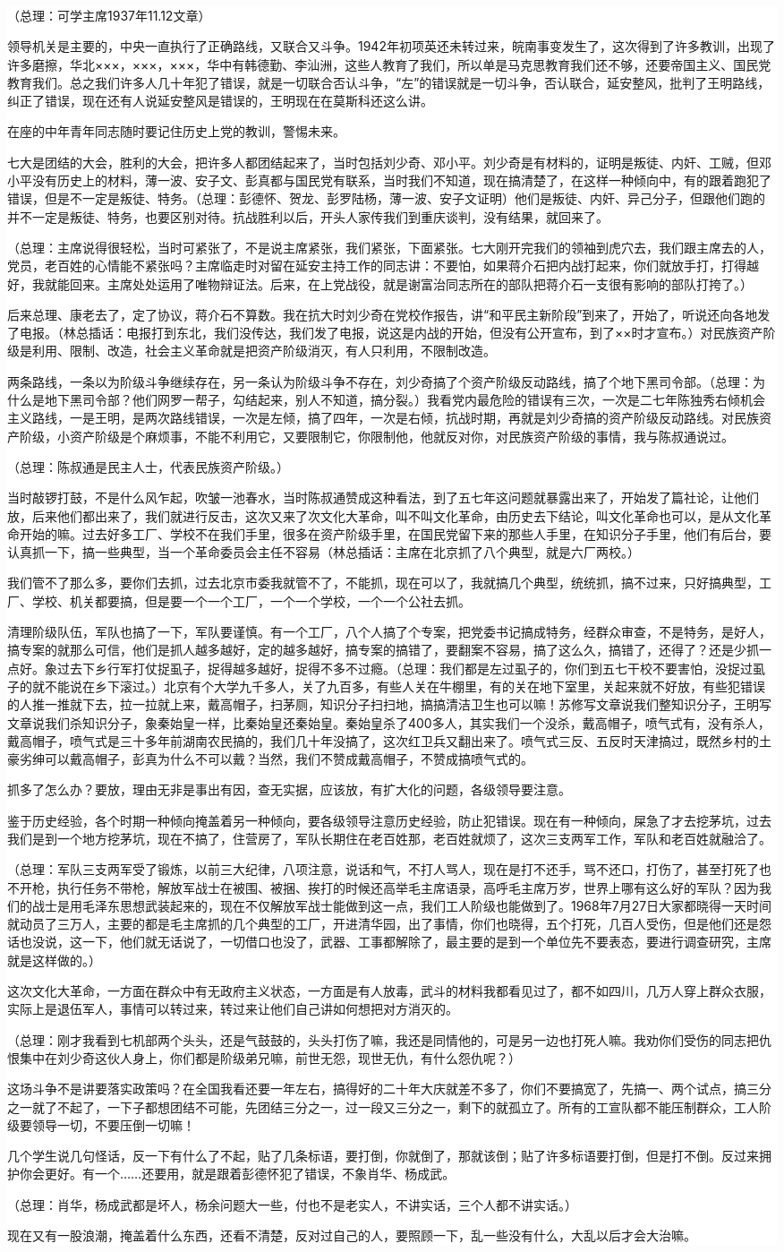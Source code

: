（总理：可学主席1937年11.12文章）

领导机关是主要的，中央一直执行了正确路线，又联合又斗争。1942年初项英还未转过来，皖南事变发生了，这次得到了许多教训，出现了许多磨擦，华北×××，×××，×××，华中有韩德勤、李汕洲，这些人教育了我们，所以单是马克思教育我们还不够，还要帝国主义、国民党教育我们。总之我们许多人几十年犯了错误，就是一切联合否认斗争，“左”的错误就是一切斗争，否认联合，延安整风，批判了王明路线，纠正了错误，现在还有人说延安整风是错误的，王明现在在莫斯科还这么讲。

在座的中年青年同志随时要记住历史上党的教训，警惕未来。

七大是团结的大会，胜利的大会，把许多人都团结起来了，当时包括刘少奇、邓小平。刘少奇是有材料的，证明是叛徒、内奸、工贼，但邓小平没有历史上的材料，薄一波、安子文、彭真都与国民党有联系，当时我们不知道，现在搞清楚了，在这样一种倾向中，有的跟着跑犯了错误，但是不一定是叛徒、特务。（总理：彭德怀、贺龙、彭罗陆杨，薄一波、安子文证明）他们是叛徒、内奸、异己分子，但跟他们跑的并不一定是叛徒、特务，也要区别对待。抗战胜利以后，开头人家传我们到重庆谈判，没有结果，就回来了。

（总理：主席说得很轻松，当时可紧张了，不是说主席紧张，我们紧张，下面紧张。七大刚开完我们的领袖到虎穴去，我们跟主席去的人，党员，老百姓的心情能不紧张吗？主席临走时对留在延安主持工作的同志讲：不要怕，如果蒋介石把内战打起来，你们就放手打，打得越好，我就能回来。主席处处运用了唯物辩证法。后来，在上党战役，就是谢富治同志所在的部队把蒋介石一支很有影响的部队打挎了。）

后来总理、康老去了，定了协议，蒋介石不算数。我在抗大时刘少奇在党校作报告，讲“和平民主新阶段”到来了，开始了，听说还向各地发了电报。（林总插话：电报打到东北，我们没传达，我们发了电报，说这是内战的开始，但没有公开宣布，到了××时才宣布。）对民族资产阶级是利用、限制、改造，社会主义革命就是把资产阶级消灭，有人只利用，不限制改造。

两条路线，一条以为阶级斗争继续存在，另一条认为阶级斗争不存在，刘少奇搞了个资产阶级反动路线，搞了个地下黑司令部。（总理：为什么是地下黑司令部？他们网罗一帮子，勾结起来，别人不知道，搞分裂。）我看党内最危险的错误有三次，一次是二七年陈独秀右倾机会主义路线，一是王明，是两次路线错误，一次是左倾，搞了四年，一次是右倾，抗战时期，再就是刘少奇搞的资产阶级反动路线。对民族资产阶级，小资产阶级是个麻烦事，不能不利用它，又要限制它，你限制他，他就反对你，对民族资产阶级的事情，我与陈叔通说过。

（总理：陈叔通是民主人士，代表民族资产阶级。）

当时敲锣打鼓，不是什么风乍起，吹皱一池春水，当时陈叔通赞成这种看法，到了五七年这问题就暴露出来了，开始发了篇社论，让他们放，后来他们都出来了，我们就进行反击，这次又来了次文化大革命，叫不叫文化革命，由历史去下结论，叫文化革命也可以，是从文化革命开始的嘛。过去好多工厂、学校不在我们手里，很多在资产阶级手里，在国民党留下来的那些人手里，在知识分子手里，他们有后台，要认真抓一下，搞一些典型，当一个革命委员会主任不容易（林总插话：主席在北京抓了八个典型，就是六厂两校。）

我们管不了那么多，要你们去抓，过去北京市委我就管不了，不能抓，现在可以了，我就搞几个典型，统统抓，搞不过来，只好搞典型，工厂、学校、机关都要搞，但是要一个一个工厂，一个一个学校，一个一个公社去抓。

清理阶级队伍，军队也搞了一下，军队要谨慎。有一个工厂，八个人搞了个专案，把党委书记搞成特务，经群众审查，不是特务，是好人，搞专案的就那么可信，他们是抓人越多越好，定的越多越好，搞专案的搞错了，要翻案不容易，搞了这么久，搞错了，还得了？还是少抓一点好。象过去下乡行军打仗捉虱子，捉得越多越好，捉得不多不过瘾。（总理：我们都是左过虱子的，你们到五七干校不要害怕，没捉过虱子的就不能说在乡下滚过。）北京有个大学九千多人，关了九百多，有些人关在牛棚里，有的关在地下室里，关起来就不好放，有些犯错误的人推一推就下去，拉一拉就上来，戴高帽子，扫茅厕，知识分子扫扫地，搞搞清洁卫生也可以嘛！苏修写文章说我们整知识分子，王明写文章说我们杀知识分子，象秦始皇一样，比秦始皇还秦始皇。秦始皇杀了400多人，其实我们一个没杀，戴高帽子，喷气式有，没有杀人，戴高帽子，喷气式是三十多年前湖南农民搞的，我们几十年没搞了，这次红卫兵又翻出来了。喷气式三反、五反时天津搞过，既然乡村的土豪劣绅可以戴高帽子，彭真为什么不可以戴？当然，我们不赞成戴高帽子，不赞成搞喷气式的。

抓多了怎么办？要放，理由无非是事出有因，查无实据，应该放，有扩大化的问题，各级领导要注意。

鉴于历史经验，各个时期一种倾向掩盖着另一种倾向，要各级领导注意历史经验，防止犯错误。现在有一种倾向，屎急了才去挖茅坑，过去我们是到一个地方挖茅坑，现在不搞了，住营房了，军队长期住在老百姓那，老百姓就烦了，这次三支两军工作，军队和老百姓就融洽了。

（总理：军队三支两军受了锻炼，以前三大纪律，八项注意，说话和气，不打人骂人，现在是打不还手，骂不还口，打伤了，甚至打死了也不开枪，执行任务不带枪，解放军战士在被围、被捆、挨打的时候还高举毛主席语录，高呼毛主席万岁，世界上哪有这么好的军队？因为我们的战士是用毛泽东思想武装起来的，现在不仅解放军战士能做到这一点，我们工人阶级也能做到了。1968年7月27日大家都晓得一天时间就动员了三万人，主要的都是毛主席抓的几个典型的工厂，开进清华园，出了事情，你们也晓得，五个打死，几百人受伤，但是他们还是怨话也没说，这一下，他们就无话说了，一切借口也没了，武器、工事都解除了，最主要的是到一个单位先不要表态，要进行调查研究，主席就是这样做的。）

这次文化大革命，一方面在群众中有无政府主义状态，一方面是有人放毒，武斗的材料我都看见过了，都不如四川，几万人穿上群众衣服，实际上是退伍军人，事情可以转过来，转过来让他们自己讲如何想把对方消灭的。

（总理：刚才我看到七机部两个头头，还是气鼓鼓的，头头打伤了嘛，我还是同情他的，可是另一边也打死人嘛。我劝你们受伤的同志把仇恨集中在刘少奇这伙人身上，你们都是阶级弟兄嘛，前世无怨，现世无仇，有什么怨仇呢？）

这场斗争不是讲要落实政策吗？在全国我看还要一年左右，搞得好的二十年大庆就差不多了，你们不要搞宽了，先搞一、两个试点，搞三分之一就了不起了，一下子都想团结不可能，先团结三分之一，过一段又三分之一，剩下的就孤立了。所有的工宣队都不能压制群众，工人阶级要领导一切，不要压倒一切嘛！

几个学生说几句怪话，反一下有什么了不起，贴了几条标语，要打倒，你就倒了，那就该倒；贴了许多标语要打倒，但是打不倒。反过来拥护你会更好。有一个……还要用，就是跟着彭德怀犯了错误，不象肖华、杨成武。

（总理：肖华，杨成武都是坏人，杨余问题大一些，付也不是老实人，不讲实话，三个人都不讲实话。）

现在又有一股浪潮，掩盖着什么东西，还看不清楚，反对过自己的人，要照顾一下，乱一些没有什么，大乱以后才会大治嘛。
